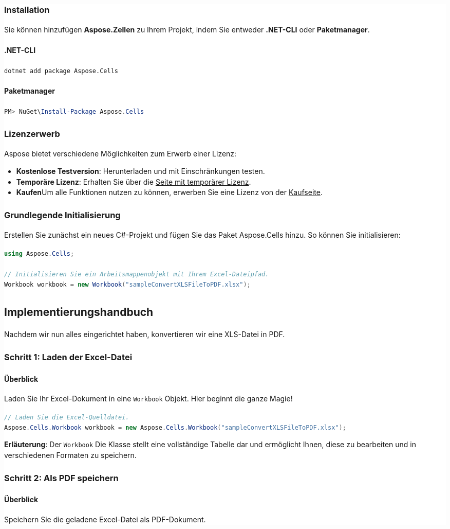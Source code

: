 ### Installation
Sie können hinzufügen **Aspose.Zellen** zu Ihrem Projekt, indem Sie entweder **.NET-CLI** oder **Paketmanager**.

#### .NET-CLI
```bash
dotnet add package Aspose.Cells
```

#### Paketmanager
```powershell
PM> NuGet\Install-Package Aspose.Cells
```

### Lizenzerwerb
Aspose bietet verschiedene Möglichkeiten zum Erwerb einer Lizenz:
- **Kostenlose Testversion**: Herunterladen und mit Einschränkungen testen.
- **Temporäre Lizenz**: Erhalten Sie über die [Seite mit temporärer Lizenz](https://purchase.aspose.com/temporary-license/).
- **Kaufen**Um alle Funktionen nutzen zu können, erwerben Sie eine Lizenz von der [Kaufseite](https://purchase.aspose.com/buy).

### Grundlegende Initialisierung
Erstellen Sie zunächst ein neues C#-Projekt und fügen Sie das Paket Aspose.Cells hinzu. So können Sie initialisieren:

```csharp
using Aspose.Cells;

// Initialisieren Sie ein Arbeitsmappenobjekt mit Ihrem Excel-Dateipfad.
Workbook workbook = new Workbook("sampleConvertXLSFileToPDF.xlsx");
```

## Implementierungshandbuch
Nachdem wir nun alles eingerichtet haben, konvertieren wir eine XLS-Datei in PDF.

### Schritt 1: Laden der Excel-Datei
#### Überblick
Laden Sie Ihr Excel-Dokument in eine `Workbook` Objekt. Hier beginnt die ganze Magie!

```csharp
// Laden Sie die Excel-Quelldatei.
Aspose.Cells.Workbook workbook = new Aspose.Cells.Workbook("sampleConvertXLSFileToPDF.xlsx");
```
**Erläuterung**: Der `Workbook` Die Klasse stellt eine vollständige Tabelle dar und ermöglicht Ihnen, diese zu bearbeiten und in verschiedenen Formaten zu speichern.

### Schritt 2: Als PDF speichern
#### Überblick
Speichern Sie die geladene Excel-Datei als PDF-Dokument.
